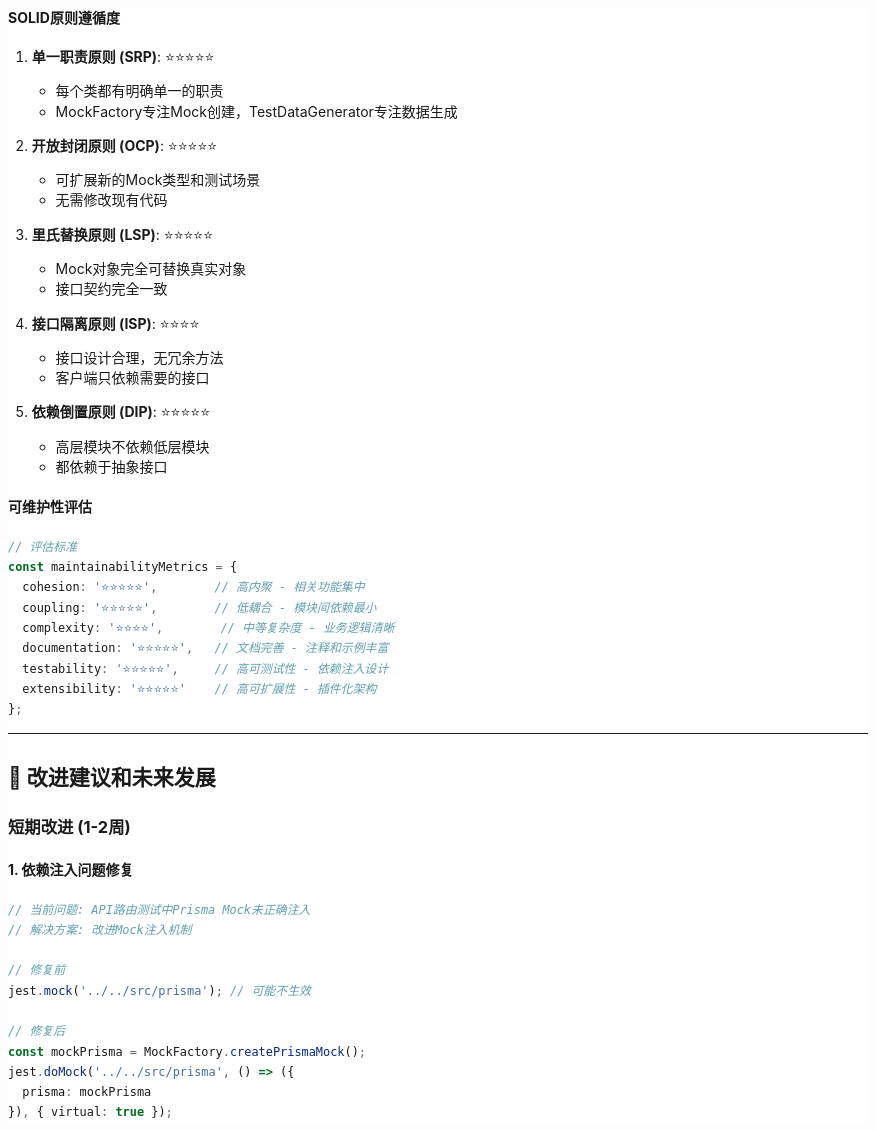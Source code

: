 #### SOLID原则遵循度

1. **单一职责原则 (SRP)**: ⭐⭐⭐⭐⭐
   - 每个类都有明确单一的职责
   - MockFactory专注Mock创建，TestDataGenerator专注数据生成

2. **开放封闭原则 (OCP)**: ⭐⭐⭐⭐⭐
   - 可扩展新的Mock类型和测试场景
   - 无需修改现有代码

3. **里氏替换原则 (LSP)**: ⭐⭐⭐⭐⭐
   - Mock对象完全可替换真实对象
   - 接口契约完全一致

4. **接口隔离原则 (ISP)**: ⭐⭐⭐⭐
   - 接口设计合理，无冗余方法
   - 客户端只依赖需要的接口

5. **依赖倒置原则 (DIP)**: ⭐⭐⭐⭐⭐
   - 高层模块不依赖低层模块
   - 都依赖于抽象接口

#### 可维护性评估

```typescript
// 评估标准
const maintainabilityMetrics = {
  cohesion: '⭐⭐⭐⭐⭐',        // 高内聚 - 相关功能集中
  coupling: '⭐⭐⭐⭐⭐',        // 低耦合 - 模块间依赖最小
  complexity: '⭐⭐⭐⭐',        // 中等复杂度 - 业务逻辑清晰
  documentation: '⭐⭐⭐⭐⭐',   // 文档完善 - 注释和示例丰富
  testability: '⭐⭐⭐⭐⭐',     // 高可测试性 - 依赖注入设计
  extensibility: '⭐⭐⭐⭐⭐'    // 高可扩展性 - 插件化架构
};
```

---

## 🚀 改进建议和未来发展

### 短期改进 (1-2周)

#### 1. 依赖注入问题修复
```typescript
// 当前问题: API路由测试中Prisma Mock未正确注入
// 解决方案: 改进Mock注入机制

// 修复前
jest.mock('../../src/prisma'); // 可能不生效

// 修复后  
const mockPrisma = MockFactory.createPrismaMock();
jest.doMock('../../src/prisma', () => ({
  prisma: mockPrisma
}), { virtual: true });
```
